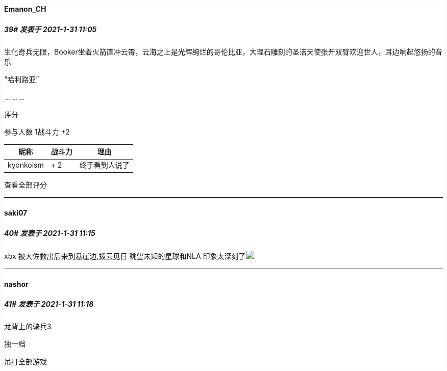 ####  Emanon_CH  
##### 39#       发表于 2021-1-31 11:05




生化奇兵无限，Booker坐着火箭直冲云霄，云海之上是光辉绚烂的哥伦比亚，大理石雕刻的圣洁天使张开双臂欢迎世人，耳边响起悠扬的音乐

“哈利路亚”



﹍﹍﹍

评分





 参与人数 1战斗力 +2

|昵称|战斗力|理由|
|----|---|---|
| kyonkoism| + 2|终于看到人说了|



查看全部评分






*****

####  saki07  
##### 40#       发表于 2021-1-31 11:15




xbx 被大佐救出后来到悬崖边,拨云见日 眺望未知的星球和NLA 印象太深刻了<img src="https://static.saraba1st.com/image/smiley/face2017/056.gif" referrerpolicy="no-referrer">







*****

####  nashor  
##### 41#       发表于 2021-1-31 11:18




龙背上的骑兵3

独一档

吊打全部游戏




